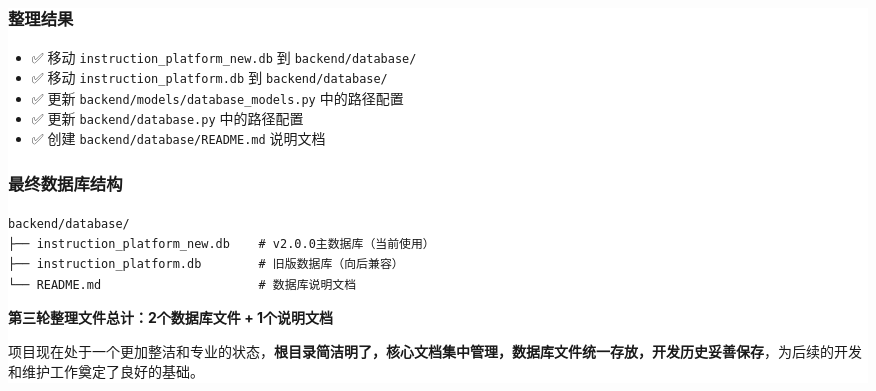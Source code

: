 ### 整理结果
- ✅ 移动 `instruction_platform_new.db` 到 `backend/database/`
- ✅ 移动 `instruction_platform.db` 到 `backend/database/`
- ✅ 更新 `backend/models/database_models.py` 中的路径配置
- ✅ 更新 `backend/database.py` 中的路径配置
- ✅ 创建 `backend/database/README.md` 说明文档

### 最终数据库结构
```
backend/database/
├── instruction_platform_new.db    # v2.0.0主数据库（当前使用）
├── instruction_platform.db        # 旧版数据库（向后兼容）
└── README.md                      # 数据库说明文档
```

**第三轮整理文件总计：2个数据库文件 + 1个说明文档**

项目现在处于一个更加整洁和专业的状态，**根目录简洁明了，核心文档集中管理，数据库文件统一存放，开发历史妥善保存**，为后续的开发和维护工作奠定了良好的基础。 